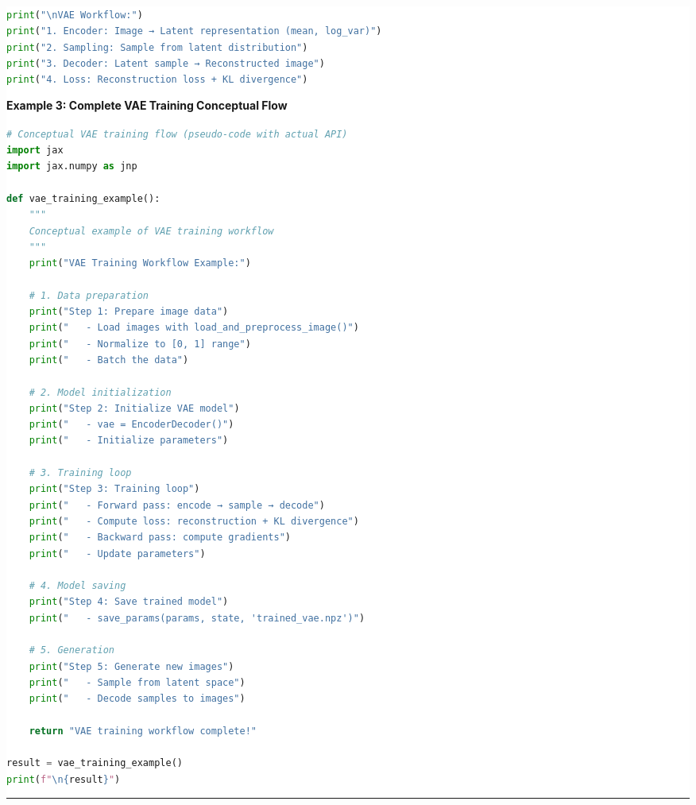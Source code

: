 ```python
print("\nVAE Workflow:")
print("1. Encoder: Image → Latent representation (mean, log_var)")
print("2. Sampling: Sample from latent distribution")
print("3. Decoder: Latent sample → Reconstructed image")
print("4. Loss: Reconstruction loss + KL divergence")
```

**Example 3: Complete VAE Training Conceptual Flow**

```python
# Conceptual VAE training flow (pseudo-code with actual API)
import jax
import jax.numpy as jnp

def vae_training_example():
    """
    Conceptual example of VAE training workflow
    """
    print("VAE Training Workflow Example:")
    
    # 1. Data preparation
    print("Step 1: Prepare image data")
    print("   - Load images with load_and_preprocess_image()")
    print("   - Normalize to [0, 1] range")
    print("   - Batch the data")
    
    # 2. Model initialization
    print("Step 2: Initialize VAE model")
    print("   - vae = EncoderDecoder()")
    print("   - Initialize parameters")
    
    # 3. Training loop
    print("Step 3: Training loop")
    print("   - Forward pass: encode → sample → decode")
    print("   - Compute loss: reconstruction + KL divergence")
    print("   - Backward pass: compute gradients")
    print("   - Update parameters")
    
    # 4. Model saving
    print("Step 4: Save trained model")
    print("   - save_params(params, state, 'trained_vae.npz')")
    
    # 5. Generation
    print("Step 5: Generate new images")
    print("   - Sample from latent space")
    print("   - Decode samples to images")
    
    return "VAE training workflow complete!"

result = vae_training_example()
print(f"\n{result}")
```

---